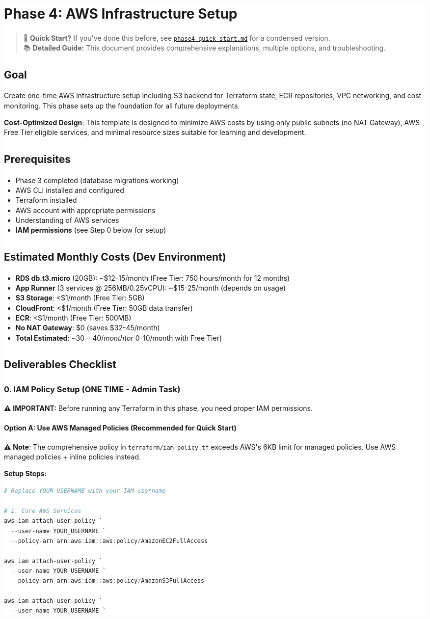# Phase 4: AWS Infrastructure Setup

> 📖 **Quick Start?** If you've done this before, see [`phase4-quick-start.md`](phase4-quick-start.md) for a condensed version.  
> 📚 **Detailed Guide:** This document provides comprehensive explanations, multiple options, and troubleshooting.

## Goal

Create one-time AWS infrastructure setup including S3 backend for Terraform state, ECR repositories, VPC networking, and cost monitoring. This phase sets up the foundation for all future deployments.

**Cost-Optimized Design**: This template is designed to minimize AWS costs by using only public subnets (no NAT Gateway), AWS Free Tier eligible services, and minimal resource sizes suitable for learning and development.

## Prerequisites

- Phase 3 completed (database migrations working)
- AWS CLI installed and configured
- Terraform installed
- AWS account with appropriate permissions
- Understanding of AWS services
- **IAM permissions** (see Step 0 below for setup)

## Estimated Monthly Costs (Dev Environment)

- **RDS db.t3.micro** (20GB): ~$12-15/month (Free Tier: 750 hours/month for 12 months)
- **App Runner** (3 services @ 256MB/0.25vCPU): ~$15-25/month (depends on usage)
- **S3 Storage**: <$1/month (Free Tier: 5GB)
- **CloudFront**: <$1/month (Free Tier: 50GB data transfer)
- **ECR**: <$1/month (Free Tier: 500MB)
- **No NAT Gateway**: $0 (saves $32-45/month)
- **Total Estimated**: ~$30-40/month (or ~$0-10/month with Free Tier)

## Deliverables Checklist

### 0. IAM Policy Setup (ONE TIME - Admin Task)

⚠️ **IMPORTANT:** Before running any Terraform in this phase, you need proper IAM permissions.

#### Option A: Use AWS Managed Policies (Recommended for Quick Start)

⚠️ **Note**: The comprehensive policy in `terraform/iam-policy.tf` exceeds AWS's 6KB limit for managed policies. Use AWS managed policies + inline policies instead.

**Setup Steps:**

```powershell
# Replace YOUR_USERNAME with your IAM username

# 1. Core AWS Services
aws iam attach-user-policy `
  --user-name YOUR_USERNAME `
  --policy-arn arn:aws:iam::aws:policy/AmazonEC2FullAccess

aws iam attach-user-policy `
  --user-name YOUR_USERNAME `
  --policy-arn arn:aws:iam::aws:policy/AmazonS3FullAccess

aws iam attach-user-policy `
  --user-name YOUR_USERNAME `
```